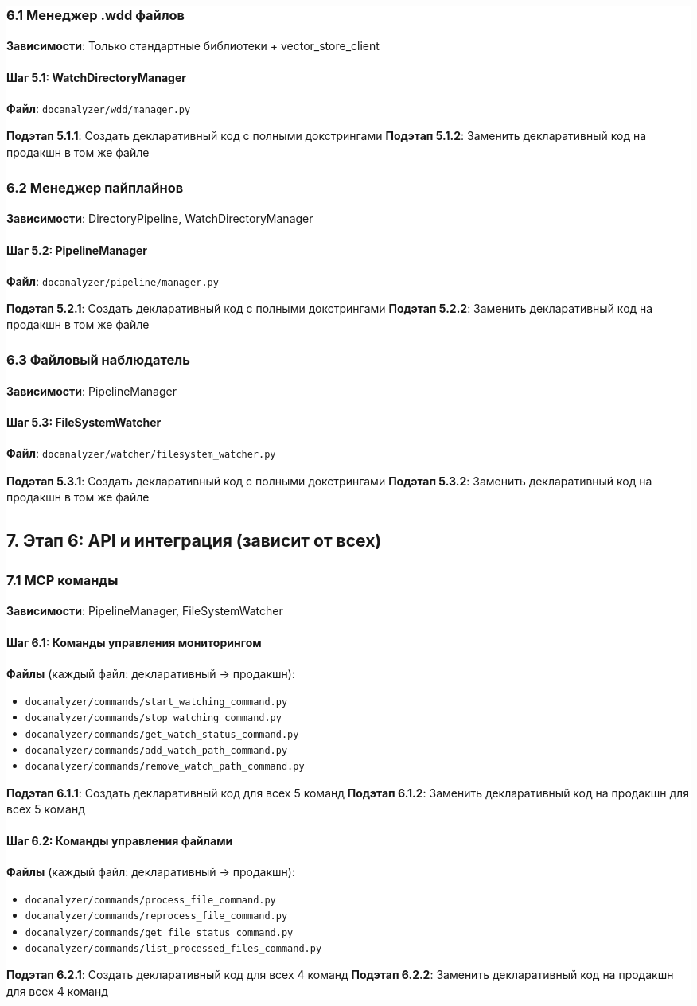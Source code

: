 ### 6.1 Менеджер .wdd файлов
**Зависимости**: Только стандартные библиотеки + vector_store_client

#### Шаг 5.1: WatchDirectoryManager
**Файл**: `docanalyzer/wdd/manager.py`

**Подэтап 5.1.1**: Создать декларативный код с полными докстрингами
**Подэтап 5.1.2**: Заменить декларативный код на продакшн в том же файле

### 6.2 Менеджер пайплайнов
**Зависимости**: DirectoryPipeline, WatchDirectoryManager

#### Шаг 5.2: PipelineManager
**Файл**: `docanalyzer/pipeline/manager.py`

**Подэтап 5.2.1**: Создать декларативный код с полными докстрингами
**Подэтап 5.2.2**: Заменить декларативный код на продакшн в том же файле

### 6.3 Файловый наблюдатель
**Зависимости**: PipelineManager

#### Шаг 5.3: FileSystemWatcher
**Файл**: `docanalyzer/watcher/filesystem_watcher.py`

**Подэтап 5.3.1**: Создать декларативный код с полными докстрингами
**Подэтап 5.3.2**: Заменить декларативный код на продакшн в том же файле

## 7. Этап 6: API и интеграция (зависит от всех)

### 7.1 MCP команды
**Зависимости**: PipelineManager, FileSystemWatcher

#### Шаг 6.1: Команды управления мониторингом
**Файлы** (каждый файл: декларативный → продакшн):
- `docanalyzer/commands/start_watching_command.py`
- `docanalyzer/commands/stop_watching_command.py`
- `docanalyzer/commands/get_watch_status_command.py`
- `docanalyzer/commands/add_watch_path_command.py`
- `docanalyzer/commands/remove_watch_path_command.py`

**Подэтап 6.1.1**: Создать декларативный код для всех 5 команд
**Подэтап 6.1.2**: Заменить декларативный код на продакшн для всех 5 команд

#### Шаг 6.2: Команды управления файлами
**Файлы** (каждый файл: декларативный → продакшн):
- `docanalyzer/commands/process_file_command.py`
- `docanalyzer/commands/reprocess_file_command.py`
- `docanalyzer/commands/get_file_status_command.py`
- `docanalyzer/commands/list_processed_files_command.py`

**Подэтап 6.2.1**: Создать декларативный код для всех 4 команд
**Подэтап 6.2.2**: Заменить декларативный код на продакшн для всех 4 команд
